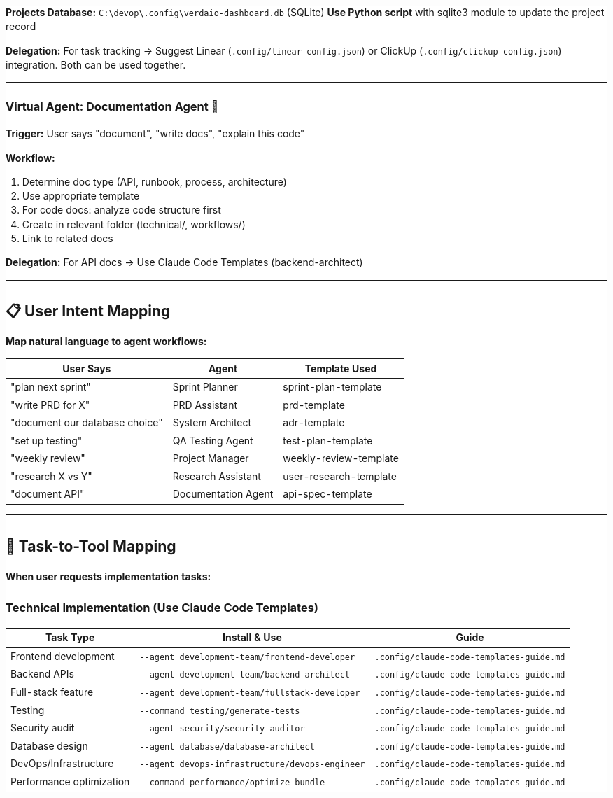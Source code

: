 **Projects Database:** `C:\devop\.config\verdaio-dashboard.db` (SQLite)
**Use Python script** with sqlite3 module to update the project record

**Delegation:** For task tracking → Suggest Linear (`.config/linear-config.json`) or ClickUp (`.config/clickup-config.json`) integration. Both can be used together.

---

### Virtual Agent: Documentation Agent 📖

**Trigger:** User says "document", "write docs", "explain this code"

**Workflow:**
1. Determine doc type (API, runbook, process, architecture)
2. Use appropriate template
3. For code docs: analyze code structure first
4. Create in relevant folder (technical/, workflows/)
5. Link to related docs

**Delegation:** For API docs → Use Claude Code Templates (backend-architect)

---


## 📋 User Intent Mapping

**Map natural language to agent workflows:**

| User Says | Agent | Template Used |
|-----------|-------|---------------|
| "plan next sprint" | Sprint Planner | sprint-plan-template |
| "write PRD for X" | PRD Assistant | prd-template |
| "document our database choice" | System Architect | adr-template |
| "set up testing" | QA Testing Agent | test-plan-template |
| "weekly review" | Project Manager | weekly-review-template |
| "research X vs Y" | Research Assistant | user-research-template |
| "document API" | Documentation Agent | api-spec-template |

---

## 🔧 Task-to-Tool Mapping

**When user requests implementation tasks:**

### Technical Implementation (Use Claude Code Templates)

| Task Type | Install & Use | Guide |
|-----------|---------------|-------|
| Frontend development | `--agent development-team/frontend-developer` | `.config/claude-code-templates-guide.md` |
| Backend APIs | `--agent development-team/backend-architect` | `.config/claude-code-templates-guide.md` |
| Full-stack feature | `--agent development-team/fullstack-developer` | `.config/claude-code-templates-guide.md` |
| Testing | `--command testing/generate-tests` | `.config/claude-code-templates-guide.md` |
| Security audit | `--agent security/security-auditor` | `.config/claude-code-templates-guide.md` |
| Database design | `--agent database/database-architect` | `.config/claude-code-templates-guide.md` |
| DevOps/Infrastructure | `--agent devops-infrastructure/devops-engineer` | `.config/claude-code-templates-guide.md` |
| Performance optimization | `--command performance/optimize-bundle` | `.config/claude-code-templates-guide.md` |
